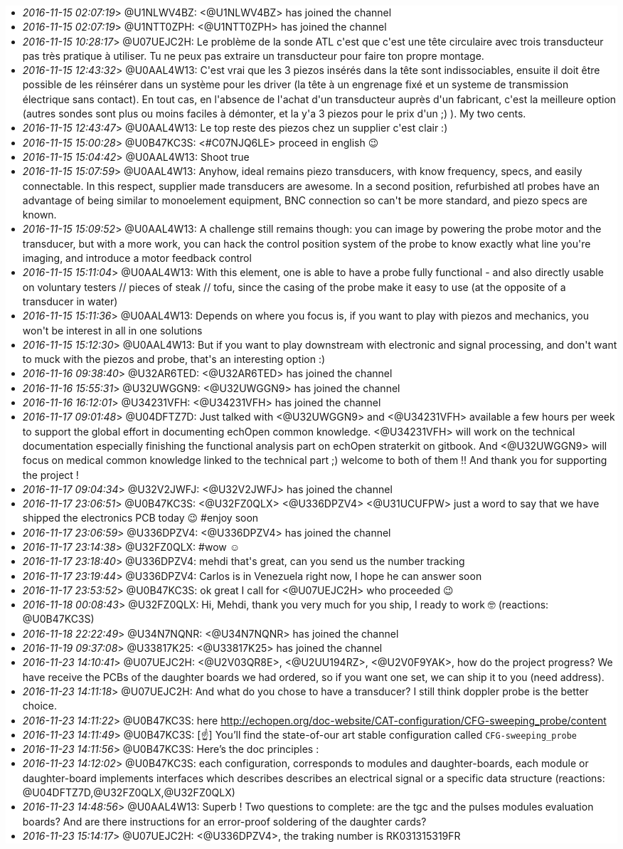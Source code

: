 * _2016-11-15 02:07:19_> @U1NLWV4BZ: <@U1NLWV4BZ> has joined the channel
* _2016-11-15 02:07:19_> @U1NTT0ZPH: <@U1NTT0ZPH> has joined the channel
* _2016-11-15 10:28:17_> @U07UEJC2H: Le problème de la sonde ATL c'est que c'est une tête circulaire avec trois transducteur pas très pratique à utiliser. Tu ne peux pas extraire un transducteur pour faire ton propre montage.
* _2016-11-15 12:43:32_> @U0AAL4W13: C'est vrai que les 3 piezos insérés dans la tête sont indissociables, ensuite il doit être possible de les réinsérer dans un système pour les driver (la tête à un engrenage fixé et un systeme de transmission électrique sans contact).  En tout cas, en l'absence de l'achat d'un transducteur auprès d'un fabricant,  c'est la meilleure option (autres sondes sont plus ou moins faciles à démonter, et la y'a 3 piezos pour le prix d'un ;) ).  My two cents. 
* _2016-11-15 12:43:47_> @U0AAL4W13: Le top reste des piezos chez un supplier c'est clair :)
* _2016-11-15 15:00:28_> @U0B47KC3S: <#C07NJQ6LE> proceed in english :wink:
* _2016-11-15 15:04:42_> @U0AAL4W13: Shoot true 
* _2016-11-15 15:07:59_> @U0AAL4W13: Anyhow, ideal remains piezo transducers, with know frequency, specs, and easily connectable. In this respect, supplier made transducers are awesome. In a second position, refurbished atl probes have an advantage of being similar to monoelement equipment, BNC connection so can't be more standard, and piezo specs are known.
* _2016-11-15 15:09:52_> @U0AAL4W13: A challenge still remains though: you can image by powering the probe motor and the transducer, but with a more work, you can hack the control position system of the probe to know exactly what line you're imaging, and introduce a motor feedback control
* _2016-11-15 15:11:04_> @U0AAL4W13: With this element, one is able to have a probe fully functional - and also directly usable on voluntary testers // pieces of steak // tofu,  since the casing of the probe make it easy to use (at the opposite of a transducer in water)
* _2016-11-15 15:11:36_> @U0AAL4W13: Depends on where you focus is, if you want to play with piezos and mechanics, you won't be interest in all in one solutions 
* _2016-11-15 15:12:30_> @U0AAL4W13: But if you want to play downstream with electronic and signal processing, and don't want to muck with the piezos and probe, that's an interesting option :)
* _2016-11-16 09:38:40_> @U32AR6TED: <@U32AR6TED> has joined the channel
* _2016-11-16 15:55:31_> @U32UWGGN9: <@U32UWGGN9> has joined the channel
* _2016-11-16 16:12:01_> @U34231VFH: <@U34231VFH> has joined the channel
* _2016-11-17 09:01:48_> @U04DFTZ7D: Just talked with <@U32UWGGN9> and <@U34231VFH> available a few hours per week to support the global effort in documenting echOpen common knowledge. <@U34231VFH> will work on the technical documentation especially finishing the functional analysis part on echOpen straterkit on gitbook. And <@U32UWGGN9> will focus on medical common knowledge linked to the technical part ;) welcome to both of them !! And thank you for supporting the project ! 
* _2016-11-17 09:04:34_> @U32V2JWFJ: <@U32V2JWFJ> has joined the channel
* _2016-11-17 23:06:51_> @U0B47KC3S: <@U32FZ0QLX> <@U336DPZV4> <@U31UCUFPW> just a word  to say that we have shipped the electronics PCB today :wink: #enjoy soon
* _2016-11-17 23:06:59_> @U336DPZV4: <@U336DPZV4> has joined the channel
* _2016-11-17 23:14:38_> @U32FZ0QLX: #wow :relaxed:
* _2016-11-17 23:18:40_> @U336DPZV4: mehdi that's great, can you send us the number tracking
* _2016-11-17 23:19:44_> @U336DPZV4: Carlos is in Venezuela right now, I hope he can answer soon
* _2016-11-17 23:53:52_> @U0B47KC3S: ok great I call for <@U07UEJC2H> who proceeded :wink:
* _2016-11-18 00:08:43_> @U32FZ0QLX: Hi, Mehdi, thank you very much for you ship, I ready to work :nerd_face: (reactions: @U0B47KC3S)
* _2016-11-18 22:22:49_> @U34N7NQNR: <@U34N7NQNR> has joined the channel
* _2016-11-19 09:37:08_> @U33817K25: <@U33817K25> has joined the channel
* _2016-11-23 14:10:41_> @U07UEJC2H: <@U2V03QR8E>, <@U2UU194RZ>, <@U2V0F9YAK>, how do the project progress? We have receive the PCBs of the daughter boards we had ordered, so if you want one set, we can ship it to you (need address).
* _2016-11-23 14:11:18_> @U07UEJC2H: And what do you chose to have a transducer? I still think doppler probe is the better choice.
* _2016-11-23 14:11:22_> @U0B47KC3S: here <http://echopen.org/doc-website/CAT-configuration/CFG-sweeping_probe/content>
* _2016-11-23 14:11:49_> @U0B47KC3S: [:point_up:] You’ll find the state-of-our art stable configuration called `CFG-sweeping_probe`
* _2016-11-23 14:11:56_> @U0B47KC3S: Here’s the doc principles :
* _2016-11-23 14:12:02_> @U0B47KC3S: each configuration, corresponds to modules and daughter-boards, each module or daughter-board implements interfaces which describes describes an electrical signal or a specific data structure (reactions: @U04DFTZ7D,@U32FZ0QLX,@U32FZ0QLX)
* _2016-11-23 14:48:56_> @U0AAL4W13: Superb ! Two questions to complete: are the tgc and the pulses modules evaluation boards? And are there instructions for an error-proof soldering of the daughter cards?
* _2016-11-23 15:14:17_> @U07UEJC2H: <@U336DPZV4>, the traking number is RK031315319FR